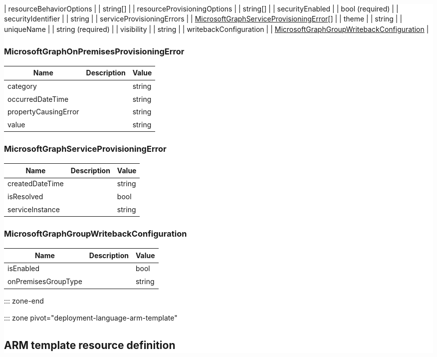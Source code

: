 | resourceBehaviorOptions |  | string[]  |
| resourceProvisioningOptions |  | string[]  |
| securityEnabled |  | bool (required) |
| securityIdentifier |  | string  |
| serviceProvisioningErrors |  | [MicrosoftGraphServiceProvisioningError](#microsoftgraphserviceprovisioningerror)[]  |
| theme |  | string  |
| uniqueName |  | string (required) |
| visibility |  | string  |
| writebackConfiguration |  | [MicrosoftGraphGroupWritebackConfiguration](#microsoftgraphgroupwritebackconfiguration)  |

### MicrosoftGraphOnPremisesProvisioningError

| Name | Description | Value |
| ---- | ----------- | ------------ |
| category |  | string  |
| occurredDateTime |  | string  |
| propertyCausingError |  | string  |
| value |  | string  |

### MicrosoftGraphServiceProvisioningError

| Name | Description | Value |
| ---- | ----------- | ------------ |
| createdDateTime |  | string  |
| isResolved |  | bool  |
| serviceInstance |  | string  |

### MicrosoftGraphGroupWritebackConfiguration

| Name | Description | Value |
| ---- | ----------- | ------------ |
| isEnabled |  | bool  |
| onPremisesGroupType |  | string  |

::: zone-end

::: zone pivot="deployment-language-arm-template"

## ARM template resource definition
